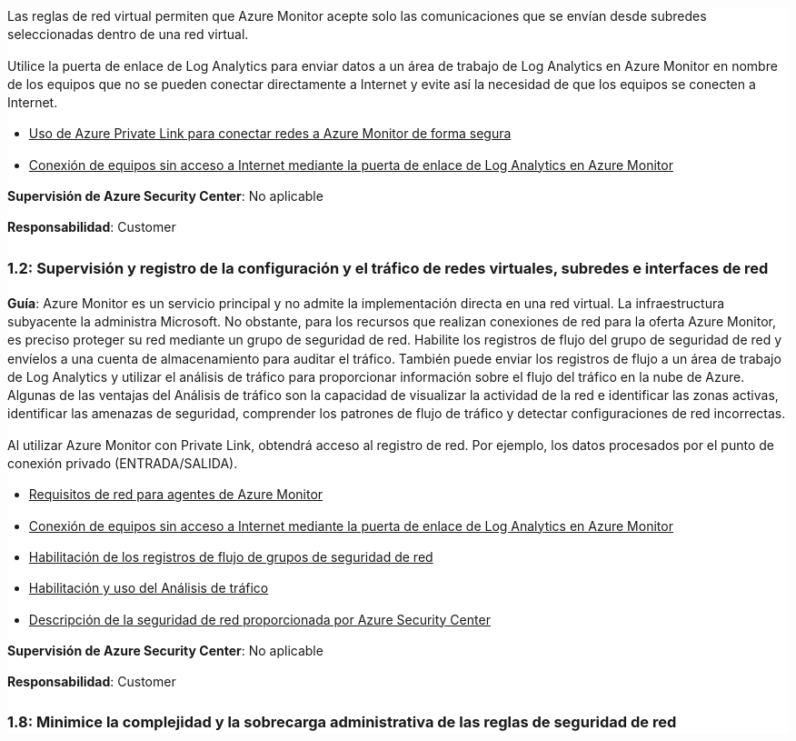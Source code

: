 Las reglas de red virtual permiten que Azure Monitor acepte solo las comunicaciones que se envían desde subredes seleccionadas dentro de una red virtual.

Utilice la puerta de enlace de Log Analytics para enviar datos a un área de trabajo de Log Analytics en Azure Monitor en nombre de los equipos que no se pueden conectar directamente a Internet y evite así la necesidad de que los equipos se conecten a Internet. 

- [Uso de Azure Private Link para conectar redes a Azure Monitor de forma segura](platform/private-link-security.md)

- [Conexión de equipos sin acceso a Internet mediante la puerta de enlace de Log Analytics en Azure Monitor](platform/gateway.md)

**Supervisión de Azure Security Center**: No aplicable

**Responsabilidad**: Customer

### <a name="12-monitor-and-log-the-configuration-and-traffic-of-virtual-networks-subnets-and-network-interfaces"></a>1.2: Supervisión y registro de la configuración y el tráfico de redes virtuales, subredes e interfaces de red

**Guía**: Azure Monitor es un servicio principal y no admite la implementación directa en una red virtual. La infraestructura subyacente la administra Microsoft. No obstante, para los recursos que realizan conexiones de red para la oferta Azure Monitor, es preciso proteger su red mediante un grupo de seguridad de red. Habilite los registros de flujo del grupo de seguridad de red y envíelos a una cuenta de almacenamiento para auditar el tráfico. También puede enviar los registros de flujo a un área de trabajo de Log Analytics y utilizar el análisis de tráfico para proporcionar información sobre el flujo del tráfico en la nube de Azure. Algunas de las ventajas del Análisis de tráfico son la capacidad de visualizar la actividad de la red e identificar las zonas activas, identificar las amenazas de seguridad, comprender los patrones de flujo de tráfico y detectar configuraciones de red incorrectas.

Al utilizar Azure Monitor con Private Link, obtendrá acceso al registro de red. Por ejemplo, los datos procesados por el punto de conexión privado (ENTRADA/SALIDA).

- [Requisitos de red para agentes de Azure Monitor](platform/log-analytics-agent.md#network-requirements)

- [Conexión de equipos sin acceso a Internet mediante la puerta de enlace de Log Analytics en Azure Monitor](platform/gateway.md)

- [Habilitación de los registros de flujo de grupos de seguridad de red](../network-watcher/network-watcher-nsg-flow-logging-portal.md)

- [Habilitación y uso del Análisis de tráfico](../network-watcher/traffic-analytics.md)

- [Descripción de la seguridad de red proporcionada por Azure Security Center](../security-center/security-center-network-recommendations.md)

**Supervisión de Azure Security Center**: No aplicable

**Responsabilidad**: Customer

### <a name="18-minimize-complexity-and-administrative-overhead-of-network-security-rules"></a>1.8: Minimice la complejidad y la sobrecarga administrativa de las reglas de seguridad de red
